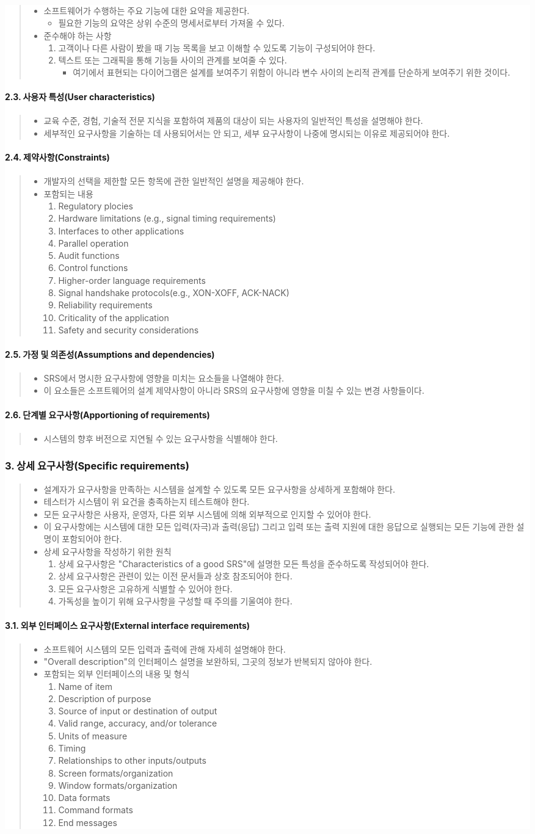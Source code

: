 > - 소프트웨어가 수행하는 주요 기능에 대한 요약을 제공한다.
>   - 필요한 기능의 요약은 상위 수준의 명세서로부터 가져올 수 있다.
> - 준수해야 하는 사항
>   1. 고객이나 다른 사람이 봤을 때 기능 목록을 보고 이해할 수 있도록 기능이 구성되어야 한다.
>   1. 텍스트 또는 그래픽을 통해 기능들 사이의 관계를 보여줄 수 있다.
>      - 여기에서 표현되는 다이어그램은 설계를 보여주기 위함이 아니라 변수 사이의 논리적 관계를 단순하게 보여주기 위한 것이다.

#### 2.3. 사용자 특성(User characteristics)

> - 교육 수준, 경험, 기술적 전문 지식을 포함하여 제품의 대상이 되는 사용자의 일반적인 특성을 설명해야 한다.
> - 세부적인 요구사항을 기술하는 데 사용되어서는 안 되고, 세부 요구사항이 나중에 명시되는 이유로 제공되어야 한다.

#### 2.4. 제약사항(Constraints)

> - 개발자의 선택을 제한할 모든 항목에 관한 일반적인 설명을 제공해야 한다.
> - 포함되는 내용
>   1. Regulatory plocies
>   1. Hardware limitations (e.g., signal timing requirements)
>   1. Interfaces to other applications
>   1. Parallel operation
>   1. Audit functions
>   1. Control functions
>   1. Higher-order language requirements
>   1. Signal handshake protocols(e.g., XON-XOFF, ACK-NACK)
>   1. Reliability requirements
>   1. Criticality of the application
>   1. Safety and security considerations

#### 2.5. 가정 및 의존성(Assumptions and dependencies)

> - SRS에서 명시한 요구사항에 영향을 미치는 요소들을 나열해야 한다.
> - 이 요소들은 소프트웨어의 설계 제약사항이 아니라 SRS의 요구사항에 영향을 미칠 수 있는 변경 사항들이다.

#### 2.6. 단계별 요구사항(Apportioning of requirements)

> - 시스템의 향후 버전으로 지연될 수 있는 요구사항을 식별해야 한다.

### 3. 상세 요구사항(Specific requirements)

> - 설계자가 요구사항을 만족하는 시스템을 설계할 수 있도록 모든 요구사항을 상세하게 포함해야 한다.
> - 테스터가 시스템이 위 요건을 충족하는지 테스트해야 한다.
> - 모든 요구사항은 사용자, 운영자, 다른 외부 시스템에 의해 외부적으로 인지할 수 있어야 한다.
> - 이 요구사항에는 시스템에 대한 모든 입력(자극)과 출력(응답) 그리고 입력 또는 출력 지원에 대한 응답으로 실행되는 모든 기능에 관한 설명이 포함되어야 한다.
> - 상세 요구사항을 작성하기 위한 원칙
>   1. 상세 요구사항은 "Characteristics of a good SRS"에 설명한 모든 특성을 준수하도록 작성되어야 한다.
>   1. 상세 요구사항은 관련이 있는 이전 문서들과 상호 참조되어야 한다.
>   1. 모든 요구사항은 고유하게 식별할 수 있어야 한다.
>   1. 가독성을 높이기 위해 요구사항을 구성할 때 주의를 기울여야 한다.

#### 3.1. 외부 인터페이스 요구사항(External interface requirements)

> - 소프트웨어 시스템의 모든 입력과 출력에 관해 자세히 설명해야 한다.
> - "Overall description"의 인터페이스 설명을 보완하되, 그곳의 정보가 반복되지 않아야 한다.
> - 포함되는 외부 인터페이스의 내용 및 형식
>   1. Name of item
>   1. Description of purpose
>   1. Source of input or destination of output
>   1. Valid range, accuracy, and/or tolerance
>   1. Units of measure
>   1. Timing
>   1. Relationships to other inputs/outputs
>   1. Screen formats/organization
>   1. Window formats/organization
>   1. Data formats
>   1. Command formats
>   1. End messages
